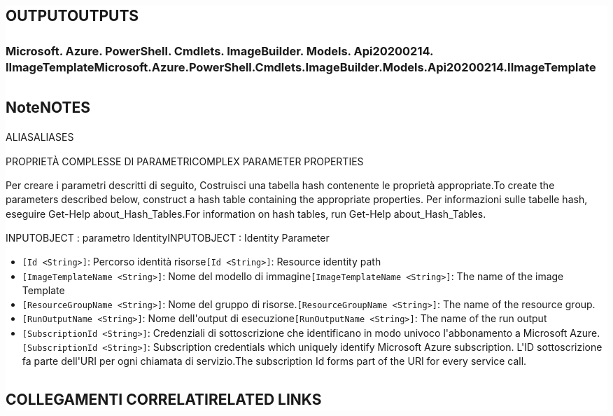 ## <span data-ttu-id="84bb6-137">OUTPUT</span><span class="sxs-lookup"><span data-stu-id="84bb6-137">OUTPUTS</span></span>

### <span data-ttu-id="84bb6-138">Microsoft. Azure. PowerShell. Cmdlets. ImageBuilder. Models. Api20200214. IImageTemplate</span><span class="sxs-lookup"><span data-stu-id="84bb6-138">Microsoft.Azure.PowerShell.Cmdlets.ImageBuilder.Models.Api20200214.IImageTemplate</span></span>

## <span data-ttu-id="84bb6-139">Note</span><span class="sxs-lookup"><span data-stu-id="84bb6-139">NOTES</span></span>

<span data-ttu-id="84bb6-140">ALIAS</span><span class="sxs-lookup"><span data-stu-id="84bb6-140">ALIASES</span></span>

<span data-ttu-id="84bb6-141">PROPRIETÀ COMPLESSE DI PARAMETRI</span><span class="sxs-lookup"><span data-stu-id="84bb6-141">COMPLEX PARAMETER PROPERTIES</span></span>

<span data-ttu-id="84bb6-142">Per creare i parametri descritti di seguito, Costruisci una tabella hash contenente le proprietà appropriate.</span><span class="sxs-lookup"><span data-stu-id="84bb6-142">To create the parameters described below, construct a hash table containing the appropriate properties.</span></span> <span data-ttu-id="84bb6-143">Per informazioni sulle tabelle hash, eseguire Get-Help about_Hash_Tables.</span><span class="sxs-lookup"><span data-stu-id="84bb6-143">For information on hash tables, run Get-Help about_Hash_Tables.</span></span>


<span data-ttu-id="84bb6-144">INPUTOBJECT <IImageBuilderIdentity> : parametro Identity</span><span class="sxs-lookup"><span data-stu-id="84bb6-144">INPUTOBJECT <IImageBuilderIdentity>: Identity Parameter</span></span>
  - <span data-ttu-id="84bb6-145">`[Id <String>]`: Percorso identità risorse</span><span class="sxs-lookup"><span data-stu-id="84bb6-145">`[Id <String>]`: Resource identity path</span></span>
  - <span data-ttu-id="84bb6-146">`[ImageTemplateName <String>]`: Nome del modello di immagine</span><span class="sxs-lookup"><span data-stu-id="84bb6-146">`[ImageTemplateName <String>]`: The name of the image Template</span></span>
  - <span data-ttu-id="84bb6-147">`[ResourceGroupName <String>]`: Nome del gruppo di risorse.</span><span class="sxs-lookup"><span data-stu-id="84bb6-147">`[ResourceGroupName <String>]`: The name of the resource group.</span></span>
  - <span data-ttu-id="84bb6-148">`[RunOutputName <String>]`: Nome dell'output di esecuzione</span><span class="sxs-lookup"><span data-stu-id="84bb6-148">`[RunOutputName <String>]`: The name of the run output</span></span>
  - <span data-ttu-id="84bb6-149">`[SubscriptionId <String>]`: Credenziali di sottoscrizione che identificano in modo univoco l'abbonamento a Microsoft Azure.</span><span class="sxs-lookup"><span data-stu-id="84bb6-149">`[SubscriptionId <String>]`: Subscription credentials which uniquely identify Microsoft Azure subscription.</span></span> <span data-ttu-id="84bb6-150">L'ID sottoscrizione fa parte dell'URI per ogni chiamata di servizio.</span><span class="sxs-lookup"><span data-stu-id="84bb6-150">The subscription Id forms part of the URI for every service call.</span></span>

## <span data-ttu-id="84bb6-151">COLLEGAMENTI CORRELATI</span><span class="sxs-lookup"><span data-stu-id="84bb6-151">RELATED LINKS</span></span>

